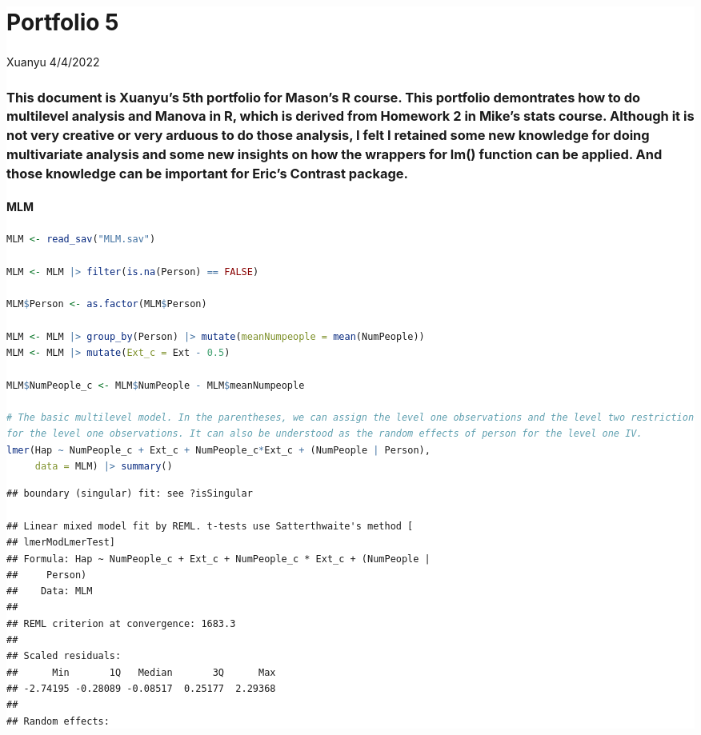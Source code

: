 Portfolio 5
================
Xuanyu
4/4/2022

### This document is Xuanyu’s 5th portfolio for Mason’s R course. This portfolio demontrates how to do multilevel analysis and Manova in R, which is derived from Homework 2 in Mike’s stats course. Although it is not very creative or very arduous to do those analysis, I felt I retained some new knowledge for doing multivariate analysis and some new insights on how the wrappers for lm() function can be applied. And those knowledge can be important for Eric’s Contrast package.

#### MLM

``` r
MLM <- read_sav("MLM.sav")

MLM <- MLM |> filter(is.na(Person) == FALSE)

MLM$Person <- as.factor(MLM$Person)

MLM <- MLM |> group_by(Person) |> mutate(meanNumpeople = mean(NumPeople)) 
MLM <- MLM |> mutate(Ext_c = Ext - 0.5)

MLM$NumPeople_c <- MLM$NumPeople - MLM$meanNumpeople

# The basic multilevel model. In the parentheses, we can assign the level one observations and the level two restriction for the level one observations. It can also be understood as the random effects of person for the level one IV. 
lmer(Hap ~ NumPeople_c + Ext_c + NumPeople_c*Ext_c + (NumPeople | Person),
     data = MLM) |> summary()
```

    ## boundary (singular) fit: see ?isSingular

    ## Linear mixed model fit by REML. t-tests use Satterthwaite's method [
    ## lmerModLmerTest]
    ## Formula: Hap ~ NumPeople_c + Ext_c + NumPeople_c * Ext_c + (NumPeople |  
    ##     Person)
    ##    Data: MLM
    ## 
    ## REML criterion at convergence: 1683.3
    ## 
    ## Scaled residuals: 
    ##      Min       1Q   Median       3Q      Max 
    ## -2.74195 -0.28089 -0.08517  0.25177  2.29368 
    ## 
    ## Random effects: